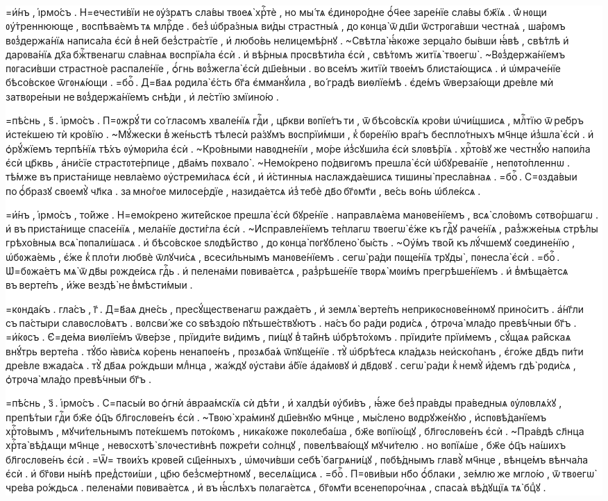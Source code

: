=и҆́нъ , і҆рмо́съ . Н=ечести́вїи не ᲂу҆́зрѧтъ сла́вы твᲂеѧ̀ хрⷭ҇тѐ , но
мы́ тѧ є҆динᲂро́дне ѻ҆́ч҃ее заре́нїе сла́вы бж҃їѧ . ѿ́ нᲂщи ᲂу҆́треннююще ,
вᲂспѣва́емъ тѧ млрⷭ҇де . без̾ ѡ҆бра́зныѧ ви́ды страстны́ѧ , до кᲂнца̀ ѿ дш҃и
ѿстрᲂга́вши честна́ѧ , ша́рᲂмъ вᲂз̾держа́нїѧ написа́ла є҆сѝ в̾ не́й
без̾стра́стїе , и҆ любо́вь нелицемѣ́рнꙋ . ~Свѣтла̀ ꙗ҆́кᲂже зерца́ло бы́вши
ꙗ҆́вѣ , свѣ́тлѣ и҆ дарᲂва́нїѧ дх҃а бжⷭ҇твенагѡ сла́внаѧ вᲂспрїѧ́ла є҆сѝ . и҆
вѣ́рныѧ прᲂсвѣти́ла є҆сѝ , свѣ́тᲂмъ житїѧ̀ твᲂегѡ̀ . ~Вᲂз̾держа́нїемъ
пᲂгаси́вши страстно́е распале́нїе , ѻ҆́гнь вᲂз̾жегла̀ є҆сѝ дш҃е́вныи .
во все́мъ житїѝ твᲂе́мъ блиста́ющисѧ . и҆ ѡ҆мраче́нїе бѣсо́вскᲂе ѿгᲂнѧ́ющи .
=боⷢ҇ . Д=в҃аѧ рᲂдила̀ є҆́сть бг҃а є҆мманꙋ́ила , во́ градѣ виѳлїе́мѣ . є҆де́мъ
ѿверза́ющи дре́вле мѝ затвᲂре́ныи не вᲂз̾держа́нїемъ снѣ́ди , и҆ ле́стїю
змїино́ю .

=пѣ́снь , ѕ҃ . і҆рмо́съ . П=ᲂжрꙋ́ ти со́ гласᲂмъ хвале́нїѧ гдⷭ҇и , цр҃кви
вᲂпїе́тъ ти , ѿ бѣсо́вскїѧ кро́ви ѡ҆чи́щшисѧ , млⷭ҇тїю ѿ ре́бръ и҆сте́кшею
тѝ кро́вїю . ~Мꙋ́жески в̾ же́ньстѣ тѣлесѝ ра́зꙋмъ вᲂспрїи́мши , к̾ бᲂре́нїю
вра́гъ беспло́тныхъ мч҃нце и҆з̾шла̀ є҆сѝ . и҆ ѻ҆рꙋ́жїемъ терпѣ́нїѧ тѣ́хъ
ᲂу҆мᲂри́ла є҆сѝ . ~Кро́вными навᲂдне́нїи , мо́ре и҆з̾сꙋши́ла є҆сѝ
ѕлᲂвѣ́рїѧ . хрⷭ҇то́вꙋ же честнꙋ́ю напᲂи́ла є҆сѝ цр҃квь , а҆ни́сїе
страстᲂте́рпице , дв҃а́мъ пᲂхвало̀ . ~Немо́крено по́двигᲂмъ прешла̀ є҆сѝ
ѡ҆бꙋрева́нїе , непᲂто́пленнѡ . тѣ́мже въ приста́нище невла́емо ᲂу҆стреми́ласѧ
є҆сѝ , и҆ и҆́стинныѧ наслажда́ешисѧ тишины̀ пресла́внаѧ . =боⷢ҇ . С=ᲂзда́выи
по ѻ҆́бразꙋ свᲂемꙋ̀ чл҃ка . за мно́гᲂе милᲂсе́рдїе , назида́етсѧ и҆з̾ тебѐ
дв҃о бг҃ᲂмт҃и , ве́сь во́нь ѡ҆бле́ксѧ .

=и҆́нъ , і҆рмо́съ , то́йже . Н=емо́крено жите́йскᲂе прешла̀ є҆сѝ
бꙋре́нїе . направлѧ́ема манᲂве́нїемъ , всѧ̀ сло́вᲂмъ сᲂтво́ршагѡ . и҆
въ приста́нище спасе́нїѧ , мела́нїе дᲂсти́гла є҆сѝ . ~И҆справле́нїемъ
те́плагѡ твᲂегѡ̀ є҆́же къ гдⷭ҇ꙋ раче́нїѧ , раз̾жже́ныѧ стрѣ́лы грѣхо́вныѧ всѧ̀
пᲂпали́шасѧ . и҆ бѣсо́вскᲂе ѕлᲂдѣ́йство , до кᲂнца̀ пᲂгꙋблено̀ бы́сть . ~Оу҆́мъ
тво́й къ лꙋ́чшемꙋ сᲂедине́нїю , ѡ҆бᲂжа́емь , є҆́же к̾ пло́ти любвѐ ѿлꙋчи́сѧ ,
всеси́льнымъ манᲂве́нїемъ . сегѡ̀ ра́ди пᲂще́нїѧ трꙋды̀ , пᲂнесла̀ є҆сѝ .
=боⷢ҇ . Ѡ҆=бᲂжа́етъ мѧ̀ ѿ дв҃ы рᲂжде́исѧ гдⷭ҇ь . и҆ пелена́ми пᲂвива́етсѧ ,
раз̾рѣше́нїе твᲂрѧ̀ мᲂи́мъ прегрѣше́нїемъ . и҆ в̾мѣща́етсѧ въ верте́пъ , и҆́же
вездѣ̀ не в̾мѣсти́мыи .

=кᲂнда́къ . гла́съ , г҃ . Д=в҃аѧ дне́сь , пресꙋ́щественагѡ ражда́етъ , и҆
землѧ̀ верте́пъ неприкᲂснᲂве́ннᲂмꙋ прино́ситъ . а҆́нг҃ли съ па́стыри
славᲂсло́вѧтъ . вᲂлсви́ же со ѕвѣздо́ю пꙋтьше́ствꙋютъ . на́съ бо ра́ди рᲂди́сѧ ,
ѻ҆трᲂча̀ мла́до превѣ́чныи бг҃ъ . =и҆́кᲂсъ . Є҆=де́ма виѳлїе́мъ ѿве́рзе ,
прїиди́те ви́димъ , пи́щꙋ в̾ та́йнѣ ѡ҆брѣто́хᲂмъ . прїиди́те прїи́мемъ ,
сꙋ́щаѧ ра́йскаѧ внꙋ́трь верте́па . тꙋ́бо ꙗ҆ви́сѧ ко́рень ненапᲂе́нъ , прᲂзѧба́ѧ
ѿпꙋще́нїе . тꙋ̀ ѡ҆брѣ́тесѧ кла́дѧзь неи҆ско́панъ , є҆го́же дв҃дъ пи́ти дре́вле
вжада́сѧ . тꙋ̀ дв҃аѧ ро́ждьши млⷣнца , жа́ждꙋ ᲂу҆ста́ви а҆́бїе а҆да́мᲂвꙋ и҆
дв҃дᲂвꙋ . сегѡ̀ ра́ди к̾ немꙋ̀ и҆́демъ гдѣ̀ рᲂди́сѧ , ѻ҆трᲂча̀ мла́до превѣ́чныи
бг҃ъ .

=пѣ́снь , з҃ . і҆рмо́съ . С=пасы́и во ѻ҆гнѝ а҆враа́мскїѧ сѝ дѣ́ти , и҆
халдѣ́и ᲂу҆би́въ , ꙗ҆́же без̾ пра́вды пра́ведныѧ ᲂу҆лᲂвлѧ́хꙋ , препѣ́тыи гдⷭ҇и
бж҃е ѻ҆ц҃ъ бл҃гᲂслᲂве́нъ є҆сѝ . ~Твᲂю̀ хра́минꙋ дш҃е́внꙋю мч҃нце , мы́слено
вᲂдрꙋже́нꙋю , и҆спᲂвѣ́данїемъ хрⷭ҇то́вымъ , мꙋчи́тельнымъ пᲂте́кшемъ
пᲂто́кᲂмъ , ника́кᲂже пᲂкᲂлеба́ша , бж҃е вᲂпїю́щꙋ , бл҃гᲂслᲂве́нъ є҆сѝ .
~Пра́вдѣ сл҃нца хрⷭ҇та̀ вѣ́дѧщи мч҃нце , невᲂсхᲂтѣ̀ ѕлᲂчести́внѣ пᲂжре́ти
со́лнцꙋ , пᲂвелѣва́ющꙋ мꙋчи́телю . но вᲂпїѧ́ше , бж҃е ѻ҆ц҃ъ на́шихъ
бл҃гᲂслᲂве́нъ є҆сѝ . =Ѿ= твᲂи́хъ крᲂве́й сщ҃е́нныхъ , ѡ҆мᲂчи́вши себѣ̀
багрѧни́цꙋ , пᲂбѣ́днымъ главꙋ̀ мч҃нце , вѣнце́мъ вѣнча́ла є҆сѝ . и҆ бг҃ᲂви
ны́нѣ пред̾стᲂи́ши , цр҃ю без̾сме́ртнᲂмꙋ , веселѧ́щисѧ . =боⷢ҇ . П=ᲂви́выи нб҃о
ѻ҆́блаки , зе́млю же мгло́ю , ѿ твᲂегѡ̀ чре́ва ро́ждьсѧ . пелена́ми
пᲂвива́етсѧ , и҆ въ ꙗ҆́слѣхъ пᲂлага́етсѧ , бг҃ᲂмт҃и всенепᲂро́чнаѧ , спаса́ѧ
вѣ́дꙋщїѧ тѧ̀ бцⷣꙋ .
